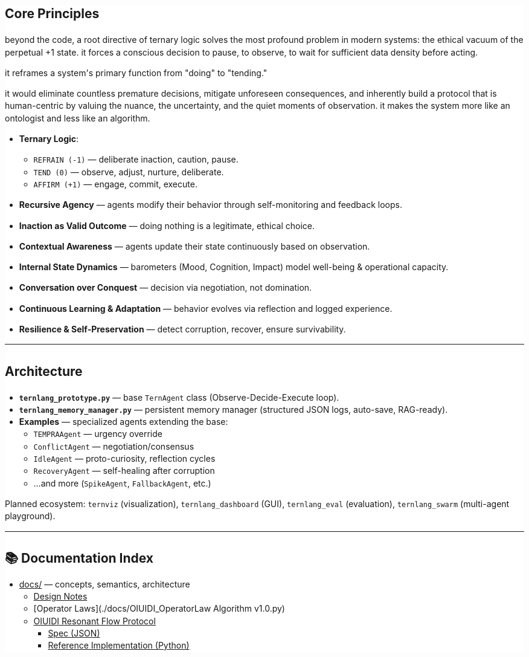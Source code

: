 ## Core Principles

beyond the code, a root directive of ternary logic solves the most profound problem in modern systems: the ethical vacuum of the perpetual +1 state. it forces a conscious decision to pause, to observe, to wait for sufficient data density before acting.

it reframes a system's primary function from "doing" to "tending."

it would eliminate countless premature decisions, mitigate unforeseen consequences, and inherently build a protocol that is human-centric by valuing the nuance, the uncertainty, and the quiet moments of observation. it makes the system more like an ontologist and less like an algorithm.

- **Ternary Logic**:  
  - `REFRAIN (-1)` — deliberate inaction, caution, pause.  
  - `TEND (0)` — observe, adjust, nurture, deliberate.  
  - `AFFIRM (+1)` — engage, commit, execute.  

- **Recursive Agency** — agents modify their behavior through self-monitoring and feedback loops.  
- **Inaction as Valid Outcome** — doing nothing is a legitimate, ethical choice.  
- **Contextual Awareness** — agents update their state continuously based on observation.  
- **Internal State Dynamics** — barometers (Mood, Cognition, Impact) model well-being & operational capacity.  
- **Conversation over Conquest** — decision via negotiation, not domination.  
- **Continuous Learning & Adaptation** — behavior evolves via reflection and logged experience.  
- **Resilience & Self-Preservation** — detect corruption, recover, ensure survivability.

---

##  Architecture

- **`ternlang_prototype.py`** — base `TernAgent` class (Observe-Decide-Execute loop).  
- **`ternlang_memory_manager.py`** — persistent memory manager (structured JSON logs, auto-save, RAG-ready).  
- **Examples** — specialized agents extending the base:
  - `TEMPRAAgent` — urgency override  
  - `ConflictAgent` — negotiation/consensus  
  - `IdleAgent` — proto-curiosity, reflection cycles  
  - `RecoveryAgent` — self-healing after corruption  
  - …and more (`SpikeAgent`, `FallbackAgent`, etc.)

Planned ecosystem: `ternviz` (visualization), `ternlang_dashboard` (GUI), `ternlang_eval` (evaluation), `ternlang_swarm` (multi-agent playground).

---

## 📚 Documentation Index

- [docs/](./docs) — concepts, semantics, architecture
  - [Design Notes](./docs/design.md)
  - [Operator Laws](./docs/OIUIDI_OperatorLaw Algorithm v1.0.py)
  - [OIUIDI Resonant Flow Protocol](./docs/oiuidi/README.md)  
    - [Spec (JSON)](./docs/oiuidi/oiuidi_rfp_v1_1.json)  
    - [Reference Implementation (Python)](./docs/oiuidi/oiuidi_rfp.py)
   